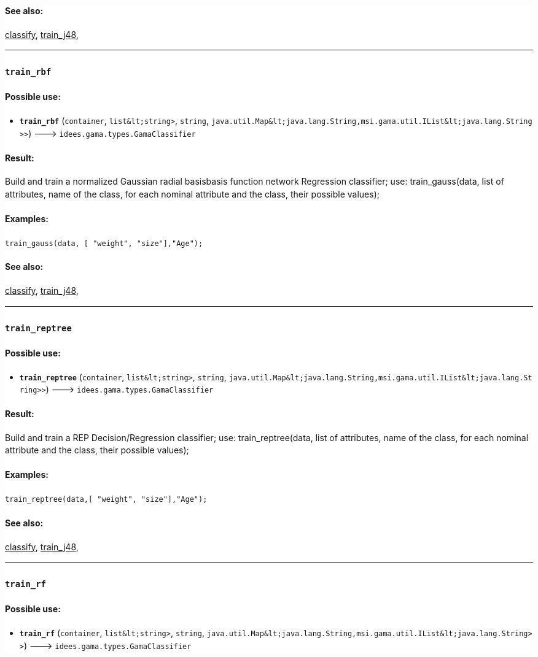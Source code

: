 
#### See also: 
[classify](#classify), [train_j48](#train_j48), 
    	
----


[//]: # (keyword|operator_train_rbf)
### `train_rbf`

#### Possible use: 
  *  **`train_rbf`** (`container`, `list&lt;string>`, `string`, `java.util.Map&lt;java.lang.String,msi.gama.util.IList&lt;java.lang.String>>`) --->  `idees.gama.types.GamaClassifier` 

#### Result: 
Build and train a normalized Gaussian radial basisbasis function network Regression classifier; use: train_gauss(data, list of attributes, name of the class, for each nominal attribute and the class, their possible values);

#### Examples: 
```
train_gauss(data, [ "weight", "size"],"Age");
```
      

#### See also: 
[classify](#classify), [train_j48](#train_j48), 
    	
----


[//]: # (keyword|operator_train_reptree)
### `train_reptree`

#### Possible use: 
  *  **`train_reptree`** (`container`, `list&lt;string>`, `string`, `java.util.Map&lt;java.lang.String,msi.gama.util.IList&lt;java.lang.String>>`) --->  `idees.gama.types.GamaClassifier` 

#### Result: 
Build and train a REP Decision/Regression classifier; use: train_reptree(data, list of attributes, name of the class, for each nominal attribute and the class, their possible values);

#### Examples: 
```
train_reptree(data,[ "weight", "size"],"Age");
```
      

#### See also: 
[classify](#classify), [train_j48](#train_j48), 
    	
----


[//]: # (keyword|operator_train_rf)
### `train_rf`

#### Possible use: 
  *  **`train_rf`** (`container`, `list&lt;string>`, `string`, `java.util.Map&lt;java.lang.String,msi.gama.util.IList&lt;java.lang.String>>`) --->  `idees.gama.types.GamaClassifier` 


[//]: # (keyword|operator_classifier)
[//]: # (keyword|operator_classify)
[//]: # (keyword|operator_clustering_cobweb)
[//]: # (keyword|operator_clustering_DBScan)
[//]: # (keyword|operator_clustering_em)
[//]: # (keyword|operator_clustering_farthestFirst)
[//]: # (keyword|operator_clustering_simple_kmeans)
[//]: # (keyword|operator_clustering_xmeans)
[//]: # (keyword|operator_train_bn)
[//]: # (keyword|operator_train_chaid)
[//]: # (keyword|operator_train_gauss)
[//]: # (keyword|operator_train_j48)
[//]: # (keyword|operator_train_jrip)
[//]: # (keyword|operator_train_mlp)
[//]: # (keyword|operator_train_smo)
[//]: # (keyword|operator_train_smo_reg)